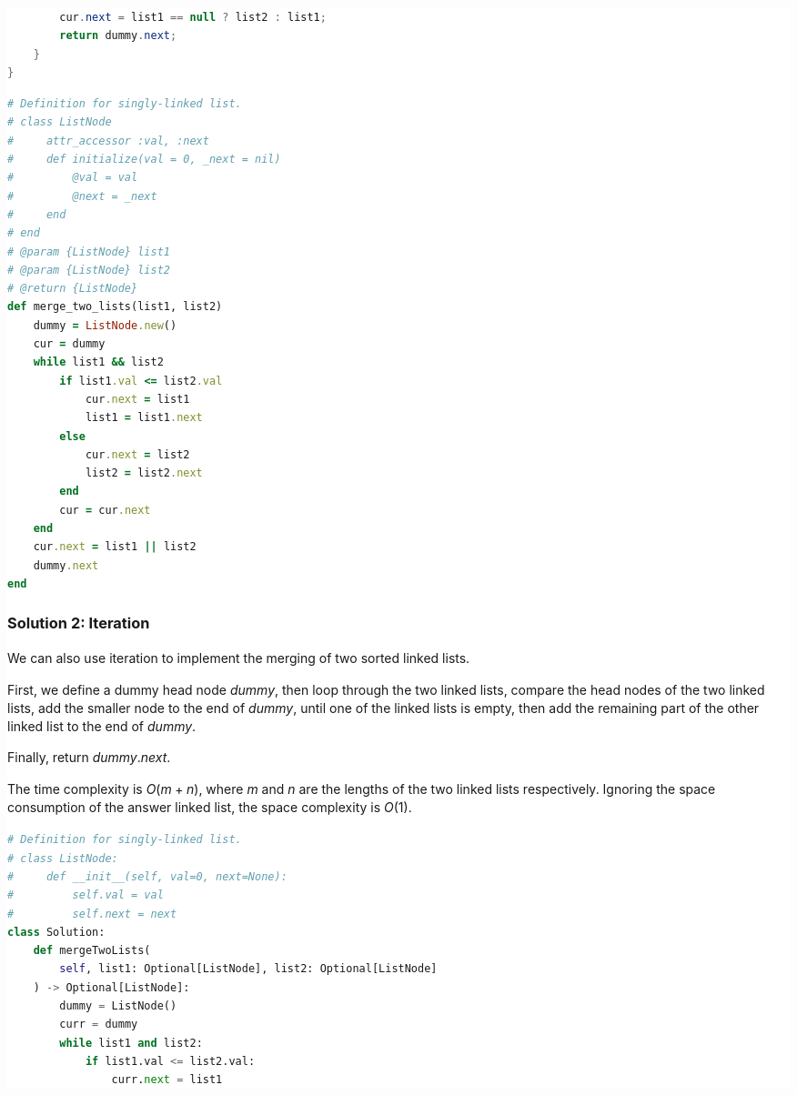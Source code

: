 ```cs
        cur.next = list1 == null ? list2 : list1;
        return dummy.next;
    }
}
```

```rb
# Definition for singly-linked list.
# class ListNode
#     attr_accessor :val, :next
#     def initialize(val = 0, _next = nil)
#         @val = val
#         @next = _next
#     end
# end
# @param {ListNode} list1
# @param {ListNode} list2
# @return {ListNode}
def merge_two_lists(list1, list2)
    dummy = ListNode.new()
    cur = dummy
    while list1 && list2
        if list1.val <= list2.val
            cur.next = list1
            list1 = list1.next
        else
            cur.next = list2
            list2 = list2.next
        end
        cur = cur.next
    end
    cur.next = list1 || list2
    dummy.next
end
```



### Solution 2: Iteration

We can also use iteration to implement the merging of two sorted linked lists.

First, we define a dummy head node $dummy$, then loop through the two linked lists, compare the head nodes of the two linked lists, add the smaller node to the end of $dummy$, until one of the linked lists is empty, then add the remaining part of the other linked list to the end of $dummy$.

Finally, return $dummy.next$.

The time complexity is $O(m + n)$, where $m$ and $n$ are the lengths of the two linked lists respectively. Ignoring the space consumption of the answer linked list, the space complexity is $O(1)$.



```python
# Definition for singly-linked list.
# class ListNode:
#     def __init__(self, val=0, next=None):
#         self.val = val
#         self.next = next
class Solution:
    def mergeTwoLists(
        self, list1: Optional[ListNode], list2: Optional[ListNode]
    ) -> Optional[ListNode]:
        dummy = ListNode()
        curr = dummy
        while list1 and list2:
            if list1.val <= list2.val:
                curr.next = list1
```